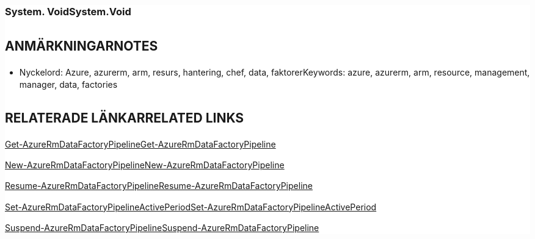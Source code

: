### <span data-ttu-id="080a7-141">System. Void</span><span class="sxs-lookup"><span data-stu-id="080a7-141">System.Void</span></span>

## <span data-ttu-id="080a7-142">ANMÄRKNINGAR</span><span class="sxs-lookup"><span data-stu-id="080a7-142">NOTES</span></span>
* <span data-ttu-id="080a7-143">Nyckelord: Azure, azurerm, arm, resurs, hantering, chef, data, faktorer</span><span class="sxs-lookup"><span data-stu-id="080a7-143">Keywords: azure, azurerm, arm, resource, management, manager, data, factories</span></span>

## <span data-ttu-id="080a7-144">RELATERADE LÄNKAR</span><span class="sxs-lookup"><span data-stu-id="080a7-144">RELATED LINKS</span></span>

[<span data-ttu-id="080a7-145">Get-AzureRmDataFactoryPipeline</span><span class="sxs-lookup"><span data-stu-id="080a7-145">Get-AzureRmDataFactoryPipeline</span></span>](./Get-AzureRmDataFactoryPipeline.md)

[<span data-ttu-id="080a7-146">New-AzureRmDataFactoryPipeline</span><span class="sxs-lookup"><span data-stu-id="080a7-146">New-AzureRmDataFactoryPipeline</span></span>](./New-AzureRmDataFactoryPipeline.md)

[<span data-ttu-id="080a7-147">Resume-AzureRmDataFactoryPipeline</span><span class="sxs-lookup"><span data-stu-id="080a7-147">Resume-AzureRmDataFactoryPipeline</span></span>](./Resume-AzureRmDataFactoryPipeline.md)

[<span data-ttu-id="080a7-148">Set-AzureRmDataFactoryPipelineActivePeriod</span><span class="sxs-lookup"><span data-stu-id="080a7-148">Set-AzureRmDataFactoryPipelineActivePeriod</span></span>](./Set-AzureRmDataFactoryPipelineActivePeriod.md)

[<span data-ttu-id="080a7-149">Suspend-AzureRmDataFactoryPipeline</span><span class="sxs-lookup"><span data-stu-id="080a7-149">Suspend-AzureRmDataFactoryPipeline</span></span>](./Suspend-AzureRmDataFactoryPipeline.md)


